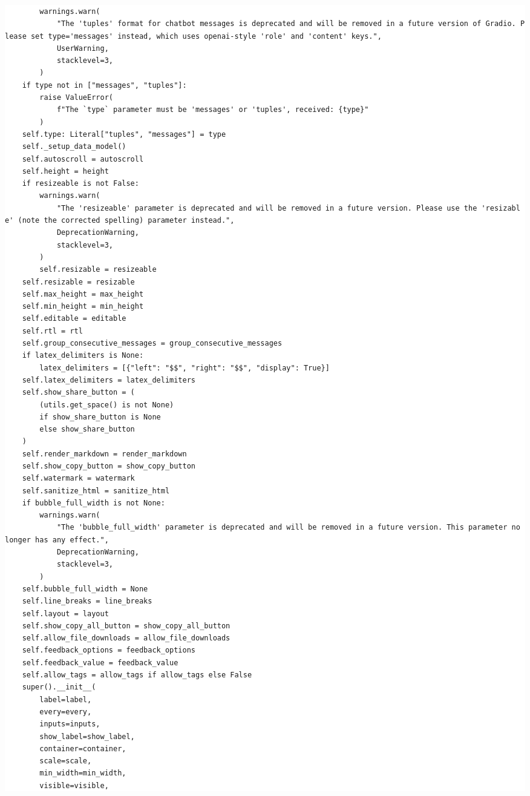             warnings.warn(
                "The 'tuples' format for chatbot messages is deprecated and will be removed in a future version of Gradio. Please set type='messages' instead, which uses openai-style 'role' and 'content' keys.",
                UserWarning,
                stacklevel=3,
            )
        if type not in ["messages", "tuples"]:
            raise ValueError(
                f"The `type` parameter must be 'messages' or 'tuples', received: {type}"
            )
        self.type: Literal["tuples", "messages"] = type
        self._setup_data_model()
        self.autoscroll = autoscroll
        self.height = height
        if resizeable is not False:
            warnings.warn(
                "The 'resizeable' parameter is deprecated and will be removed in a future version. Please use the 'resizable' (note the corrected spelling) parameter instead.",
                DeprecationWarning,
                stacklevel=3,
            )
            self.resizable = resizeable
        self.resizable = resizable
        self.max_height = max_height
        self.min_height = min_height
        self.editable = editable
        self.rtl = rtl
        self.group_consecutive_messages = group_consecutive_messages
        if latex_delimiters is None:
            latex_delimiters = [{"left": "$$", "right": "$$", "display": True}]
        self.latex_delimiters = latex_delimiters
        self.show_share_button = (
            (utils.get_space() is not None)
            if show_share_button is None
            else show_share_button
        )
        self.render_markdown = render_markdown
        self.show_copy_button = show_copy_button
        self.watermark = watermark
        self.sanitize_html = sanitize_html
        if bubble_full_width is not None:
            warnings.warn(
                "The 'bubble_full_width' parameter is deprecated and will be removed in a future version. This parameter no longer has any effect.",
                DeprecationWarning,
                stacklevel=3,
            )
        self.bubble_full_width = None
        self.line_breaks = line_breaks
        self.layout = layout
        self.show_copy_all_button = show_copy_all_button
        self.allow_file_downloads = allow_file_downloads
        self.feedback_options = feedback_options
        self.feedback_value = feedback_value
        self.allow_tags = allow_tags if allow_tags else False
        super().__init__(
            label=label,
            every=every,
            inputs=inputs,
            show_label=show_label,
            container=container,
            scale=scale,
            min_width=min_width,
            visible=visible,